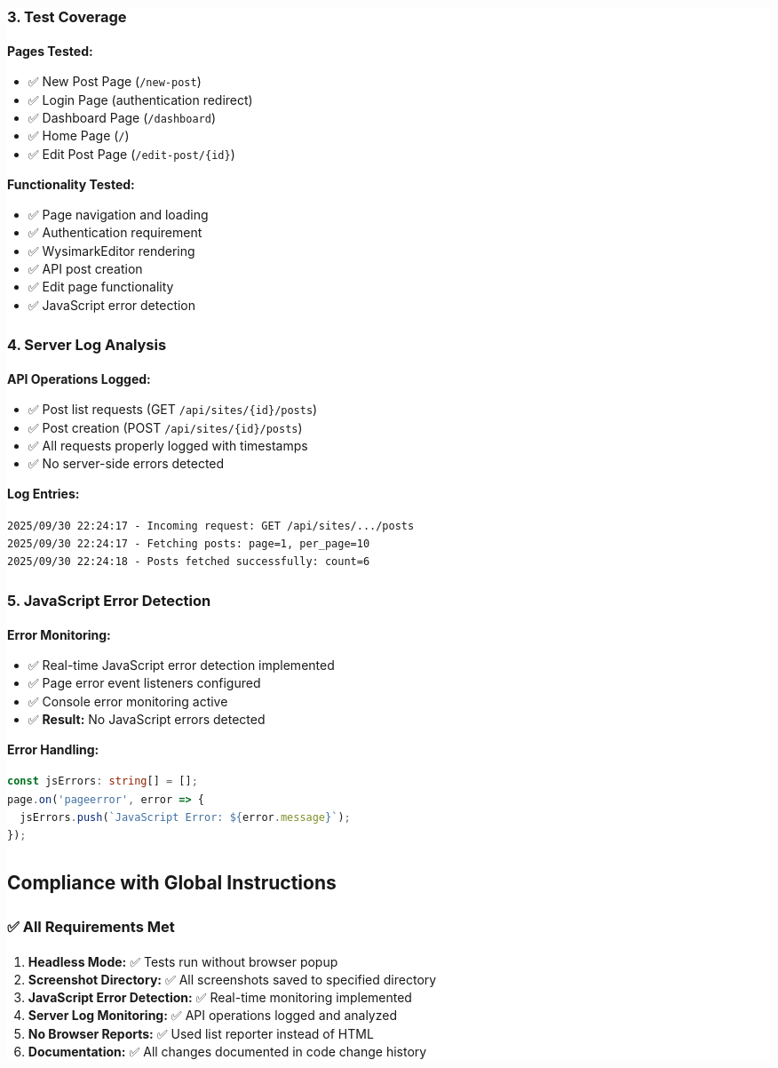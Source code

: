 ### 3. Test Coverage

**Pages Tested:**
- ✅ New Post Page (`/new-post`)
- ✅ Login Page (authentication redirect)
- ✅ Dashboard Page (`/dashboard`)
- ✅ Home Page (`/`)
- ✅ Edit Post Page (`/edit-post/{id}`)

**Functionality Tested:**
- ✅ Page navigation and loading
- ✅ Authentication requirement
- ✅ WysimarkEditor rendering
- ✅ API post creation
- ✅ Edit page functionality
- ✅ JavaScript error detection

### 4. Server Log Analysis

**API Operations Logged:**
- ✅ Post list requests (GET `/api/sites/{id}/posts`)
- ✅ Post creation (POST `/api/sites/{id}/posts`)
- ✅ All requests properly logged with timestamps
- ✅ No server-side errors detected

**Log Entries:**
```
2025/09/30 22:24:17 - Incoming request: GET /api/sites/.../posts
2025/09/30 22:24:17 - Fetching posts: page=1, per_page=10
2025/09/30 22:24:18 - Posts fetched successfully: count=6
```

### 5. JavaScript Error Detection

**Error Monitoring:**
- ✅ Real-time JavaScript error detection implemented
- ✅ Page error event listeners configured
- ✅ Console error monitoring active
- ✅ **Result:** No JavaScript errors detected

**Error Handling:**
```typescript
const jsErrors: string[] = [];
page.on('pageerror', error => {
  jsErrors.push(`JavaScript Error: ${error.message}`);
});
```

## Compliance with Global Instructions

### ✅ **All Requirements Met**

1. **Headless Mode:** ✅ Tests run without browser popup
2. **Screenshot Directory:** ✅ All screenshots saved to specified directory
3. **JavaScript Error Detection:** ✅ Real-time monitoring implemented
4. **Server Log Monitoring:** ✅ API operations logged and analyzed
5. **No Browser Reports:** ✅ Used list reporter instead of HTML
6. **Documentation:** ✅ All changes documented in code change history
